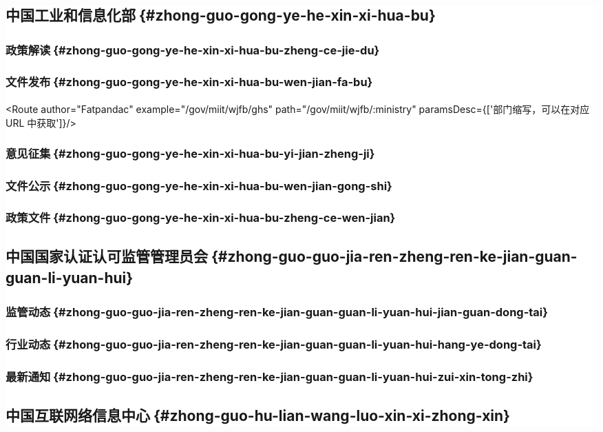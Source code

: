 </Route>

## 中国工业和信息化部 {#zhong-guo-gong-ye-he-xin-xi-hua-bu}

### 政策解读 {#zhong-guo-gong-ye-he-xin-xi-hua-bu-zheng-ce-jie-du}

<Route author="Yoge-Code" example="/gov/miit/zcjd" path="/gov/miit/zcjd"/>

### 文件发布 {#zhong-guo-gong-ye-he-xin-xi-hua-bu-wen-jian-fa-bu}

<Route author="Fatpandac" example="/gov/miit/wjfb/ghs" path="/gov/miit/wjfb/:ministry" paramsDesc={['部门缩写，可以在对应 URL 中获取']}/>

### 意见征集 {#zhong-guo-gong-ye-he-xin-xi-hua-bu-yi-jian-zheng-ji}

<Route author="Fatpandac" example="/gov/miit/yjzj" path="/gov/miit/yjzj"/>

### 文件公示 {#zhong-guo-gong-ye-he-xin-xi-hua-bu-wen-jian-gong-shi}

<Route author="Yoge-Code" example="/gov/miit/wjgs" path="/gov/miit/wjgs"/>

### 政策文件 {#zhong-guo-gong-ye-he-xin-xi-hua-bu-zheng-ce-wen-jian}

<Route author="Yoge-Code" example="/gov/miit/zcwj" path="/gov/miit/zcwj"/>

## 中国国家认证认可监管管理员会 {#zhong-guo-guo-jia-ren-zheng-ren-ke-jian-guan-guan-li-yuan-hui}

### 监管动态 {#zhong-guo-guo-jia-ren-zheng-ren-ke-jian-guan-guan-li-yuan-hui-jian-guan-dong-tai}

<Route author="Yoge-Code" example="/gov/cnca/jgdt" path="/gov/cnca/jgdt"/>

### 行业动态 {#zhong-guo-guo-jia-ren-zheng-ren-ke-jian-guan-guan-li-yuan-hui-hang-ye-dong-tai}

<Route author="Yoge-Code" example="/gov/cnca/hydt" path="/gov/cnca/hydt"/>

### 最新通知 {#zhong-guo-guo-jia-ren-zheng-ren-ke-jian-guan-guan-li-yuan-hui-zui-xin-tong-zhi}

<Route author="Yoge-Code" example="/gov/cnca/zxtz" path="/gov/cnca/zxtz"/>

## 中国互联网络信息中心 {#zhong-guo-hu-lian-wang-luo-xin-xi-zhong-xin}
